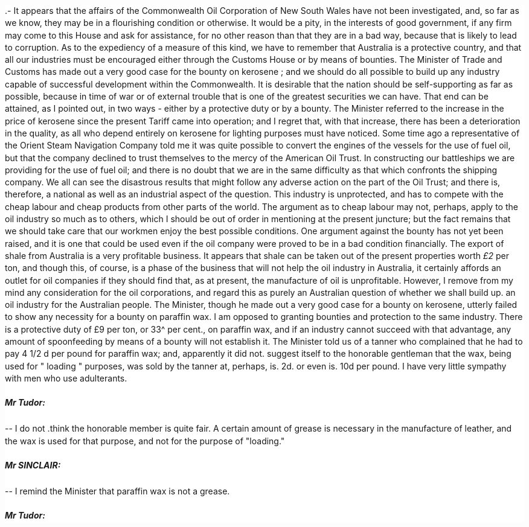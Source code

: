 .- It appears that the affairs of the Commonwealth Oil Corporation of New South Wales have not been investigated, and, so far as we know, they may be in a flourishing condition or otherwise. It would be a pity, in the interests of good government, if any firm may come to this House and ask for assistance, for no other reason than that they are in a bad way, because that is likely to lead to corruption. As to the expediency of a measure of this kind, we have to remember that Australia is a protective country, and that all our industries must be encouraged either through the Customs House or by means of bounties. The Minister of Trade and Customs has made out a very good case for the bounty on kerosene ; and we should do all possible to build up any industry capable of successful development within the Commonwealth. It is desirable that the nation should be self-supporting as far as possible, because in time of war or of external trouble that is one of the greatest securities we can have. That end can be attained, as I pointed out, in two ways - either by a protective duty or by a bounty. The Minister referred to the increase in the price of kerosene since the present Tariff came into operation; and I regret that, with that increase, there has been a deterioration in the quality, as all who depend entirely on kerosene for lighting purposes must have noticed. Some time ago a representative of the Orient Steam Navigation Company told me it was quite possible to convert the engines of the vessels for the use of fuel oil, but that the company declined to trust themselves to the mercy of the American Oil Trust. In constructing our battleships we are providing for the use of fuel oil; and there is no doubt that we are in the same difficulty as that which confronts the shipping company. We all can see the disastrous results that might follow any adverse action on the part of the Oil Trust; and there is, therefore, a national as well as an industrial aspect of the question. This industry is unprotected, and has to compete with the cheap labour and cheap products from other parts of the world. The argument as to cheap labour may not, perhaps, apply to the oil industry so much as to others, which I should be out of order in mentioning at the present juncture; but the fact remains that we should take care that our workmen enjoy the best possible conditions. One argument against the bounty has not yet been raised, and it is one that could be used even if the oil company were proved to be in a bad condition financially. The export of shale from Australia is a very profitable business. It appears that shale can be taken out of the present properties worth  *£2*  per ton, and though this, of course, is a phase of the business that will not help the oil industry in Australia, it certainly affords an outlet for oil companies if they should find that, as at present, the manufacture of oil is unprofitable. However, I remove from my mind any consideration for the oil corporations, and regard this as purely an Australian question of whether we shall build up. an oil industry for the Australian people. The Minister, though he made out a very good case for a bounty on kerosene, utterly failed to show any necessity for a bounty on paraffin wax. I am opposed to granting bounties and protection to the same industry. There is a protective duty of £9 per ton, or 33^ per cent., on paraffin wax, and if an industry cannot succeed with that advantage, any amount of spoonfeeding by means of a bounty will not establish it. The Minister told us of a tanner who complained that he had to pay 4 1/2 d per pound for paraffin wax; and, apparently it did not. suggest itself to the honorable gentleman that the wax, being used for " loading " purposes, was sold by the tanner at, perhaps, is. 2d. or even is. 10d per pound. I have very little sympathy with men who use adulterants. 

##### Mr Tudor:

--  I do not .think the honorable member is quite fair. A certain amount of grease is necessary in the manufacture of leather, and the wax is used for that purpose, and not for the purpose of "loading." 

##### Mr SINCLAIR:

-- I remind the Minister that paraffin wax is not a grease. 

##### Mr Tudor:
